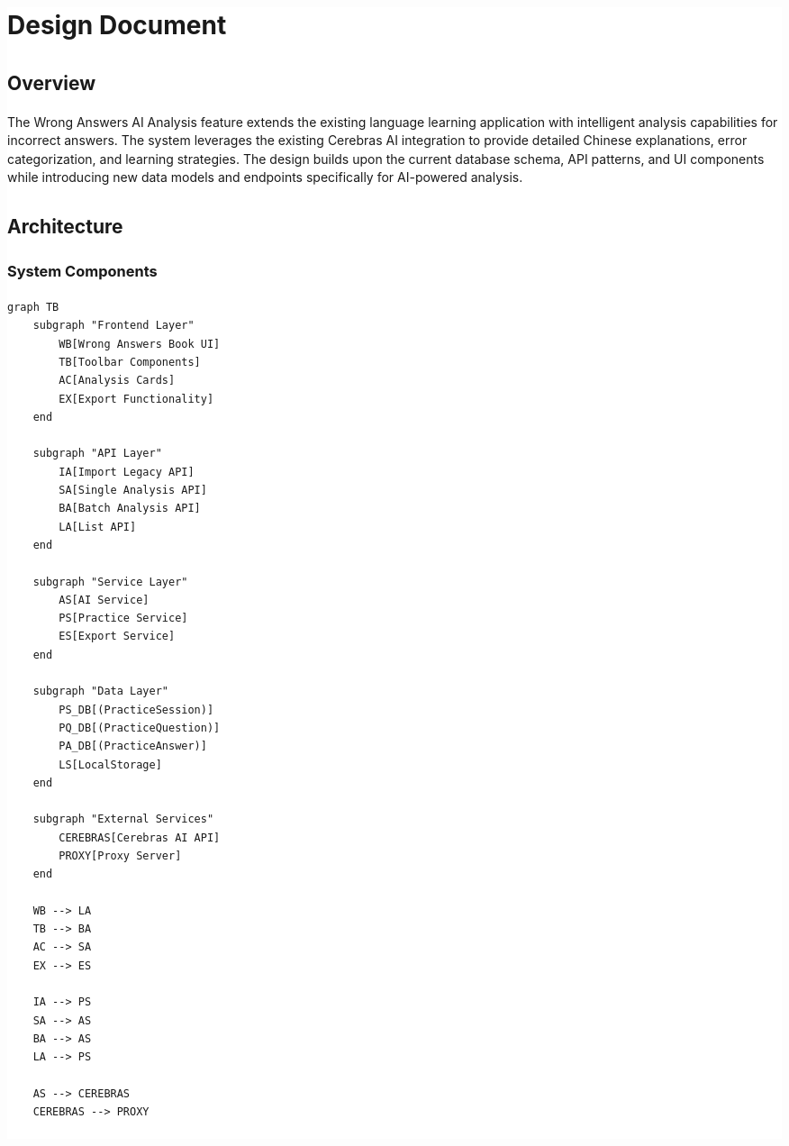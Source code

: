 # Design Document

## Overview

The Wrong Answers AI Analysis feature extends the existing language learning application with intelligent analysis capabilities for incorrect answers. The system leverages the existing Cerebras AI integration to provide detailed Chinese explanations, error categorization, and learning strategies. The design builds upon the current database schema, API patterns, and UI components while introducing new data models and endpoints specifically for AI-powered analysis.

## Architecture

### System Components

```mermaid
graph TB
    subgraph "Frontend Layer"
        WB[Wrong Answers Book UI]
        TB[Toolbar Components]
        AC[Analysis Cards]
        EX[Export Functionality]
    end
    
    subgraph "API Layer"
        IA[Import Legacy API]
        SA[Single Analysis API]
        BA[Batch Analysis API]
        LA[List API]
    end
    
    subgraph "Service Layer"
        AS[AI Service]
        PS[Practice Service]
        ES[Export Service]
    end
    
    subgraph "Data Layer"
        PS_DB[(PracticeSession)]
        PQ_DB[(PracticeQuestion)]
        PA_DB[(PracticeAnswer)]
        LS[LocalStorage]
    end
    
    subgraph "External Services"
        CEREBRAS[Cerebras AI API]
        PROXY[Proxy Server]
    end
    
    WB --> LA
    TB --> BA
    AC --> SA
    EX --> ES
    
    IA --> PS
    SA --> AS
    BA --> AS
    LA --> PS
    
    AS --> CEREBRAS
    CEREBRAS --> PROXY
    
```